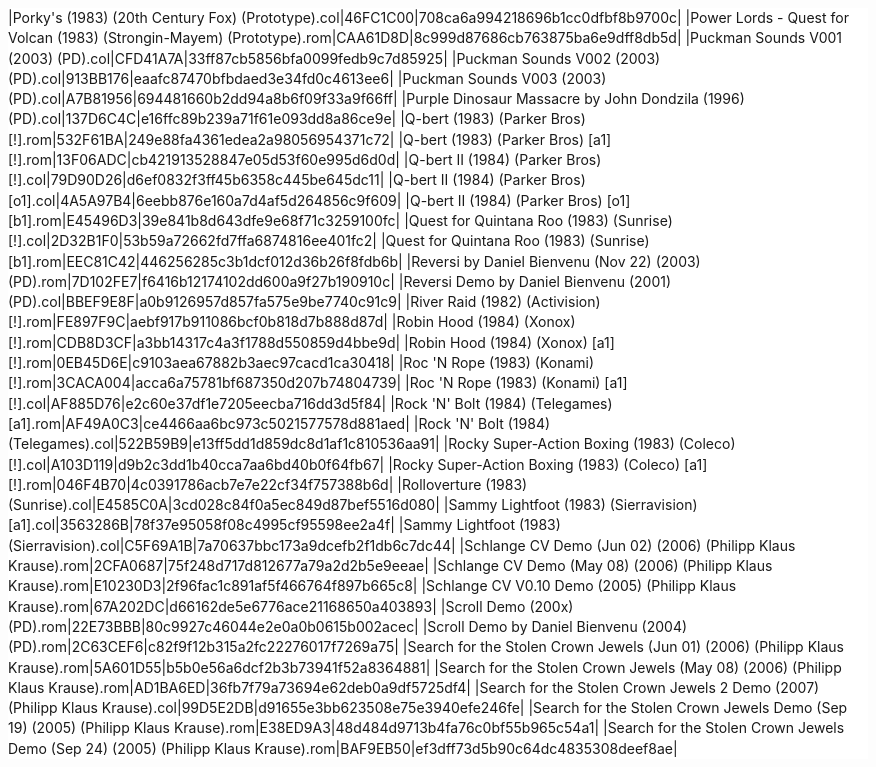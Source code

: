 |Porky's (1983) (20th Century Fox) (Prototype).col|46FC1C00|708ca6a994218696b1cc0dfbf8b9700c|
|Power Lords - Quest for Volcan (1983) (Strongin-Mayem) (Prototype).rom|CAA61D8D|8c999d87686cb763875ba6e9dff8db5d|
|Puckman Sounds V001 (2003) (PD).col|CFD41A7A|33ff87cb5856bfa0099fedb9c7d85925|
|Puckman Sounds V002 (2003) (PD).col|913BB176|eaafc87470bfbdaed3e34fd0c4613ee6|
|Puckman Sounds V003 (2003) (PD).col|A7B81956|694481660b2dd94a8b6f09f33a9f66ff|
|Purple Dinosaur Massacre by John Dondzila (1996) (PD).col|137D6C4C|e16ffc89b239a71f61e093dd8a86ce9e|
|Q-bert (1983) (Parker Bros) [!].rom|532F61BA|249e88fa4361edea2a98056954371c72|
|Q-bert (1983) (Parker Bros) [a1][!].rom|13F06ADC|cb421913528847e05d53f60e995d6d0d|
|Q-bert II (1984) (Parker Bros) [!].col|79D90D26|d6ef0832f3ff45b6358c445be645dc11|
|Q-bert II (1984) (Parker Bros) [o1].col|4A5A97B4|6eebb876e160a7d4af5d264856c9f609|
|Q-bert II (1984) (Parker Bros) [o1][b1].rom|E45496D3|39e841b8d643dfe9e68f71c3259100fc|
|Quest for Quintana Roo (1983) (Sunrise) [!].col|2D32B1F0|53b59a72662fd7ffa6874816ee401fc2|
|Quest for Quintana Roo (1983) (Sunrise) [b1].rom|EEC81C42|446256285c3b1dcf012d36b26f8fdb6b|
|Reversi by Daniel Bienvenu (Nov 22) (2003) (PD).rom|7D102FE7|f6416b12174102dd600a9f27b190910c|
|Reversi Demo by Daniel Bienvenu (2001) (PD).col|BBEF9E8F|a0b9126957d857fa575e9be7740c91c9|
|River Raid (1982) (Activision) [!].rom|FE897F9C|aebf917b911086bcf0b818d7b888d87d|
|Robin Hood (1984) (Xonox) [!].rom|CDB8D3CF|a3bb14317c4a3f1788d550859d4bbe9d|
|Robin Hood (1984) (Xonox) [a1][!].rom|0EB45D6E|c9103aea67882b3aec97cacd1ca30418|
|Roc 'N Rope (1983) (Konami) [!].rom|3CACA004|acca6a75781bf687350d207b74804739|
|Roc 'N Rope (1983) (Konami) [a1][!].col|AF885D76|e2c60e37df1e7205eecba716dd3d5f84|
|Rock 'N' Bolt (1984) (Telegames) [a1].rom|AF49A0C3|ce4466aa6bc973c5021577578d881aed|
|Rock 'N' Bolt (1984) (Telegames).col|522B59B9|e13ff5dd1d859dc8d1af1c810536aa91|
|Rocky Super-Action Boxing (1983) (Coleco) [!].col|A103D119|d9b2c3dd1b40cca7aa6bd40b0f64fb67|
|Rocky Super-Action Boxing (1983) (Coleco) [a1][!].rom|046F4B70|4c0391786acb7e7e22cf34f757388b6d|
|Rolloverture (1983) (Sunrise).col|E4585C0A|3cd028c84f0a5ec849d87bef5516d080|
|Sammy Lightfoot (1983) (Sierravision) [a1].col|3563286B|78f37e95058f08c4995cf95598ee2a4f|
|Sammy Lightfoot (1983) (Sierravision).col|C5F69A1B|7a70637bbc173a9dcefb2f1db6c7dc44|
|Schlange CV Demo (Jun 02) (2006) (Philipp Klaus Krause).rom|2CFA0687|75f248d717d812677a79a2d2b5e9eeae|
|Schlange CV Demo (May 08) (2006) (Philipp Klaus Krause).rom|E10230D3|2f96fac1c891af5f466764f897b665c8|
|Schlange CV V0.10 Demo (2005) (Philipp Klaus Krause).rom|67A202DC|d66162de5e6776ace21168650a403893|
|Scroll Demo (200x) (PD).rom|22E73BBB|80c9927c46044e2e0a0b0615b002acec|
|Scroll Demo by Daniel Bienvenu (2004) (PD).rom|2C63CEF6|c82f9f12b315a2fc22276017f7269a75|
|Search for the Stolen Crown Jewels (Jun 01) (2006) (Philipp Klaus Krause).rom|5A601D55|b5b0e56a6dcf2b3b73941f52a8364881|
|Search for the Stolen Crown Jewels (May 08) (2006) (Philipp Klaus Krause).rom|AD1BA6ED|36fb7f79a73694e62deb0a9df5725df4|
|Search for the Stolen Crown Jewels 2 Demo (2007) (Philipp Klaus Krause).col|99D5E2DB|d91655e3bb623508e75e3940efe246fe|
|Search for the Stolen Crown Jewels Demo (Sep 19) (2005) (Philipp Klaus Krause).rom|E38ED9A3|48d484d9713b4fa76c0bf55b965c54a1|
|Search for the Stolen Crown Jewels Demo (Sep 24) (2005) (Philipp Klaus Krause).rom|BAF9EB50|ef3dff73d5b90c64dc4835308deef8ae|